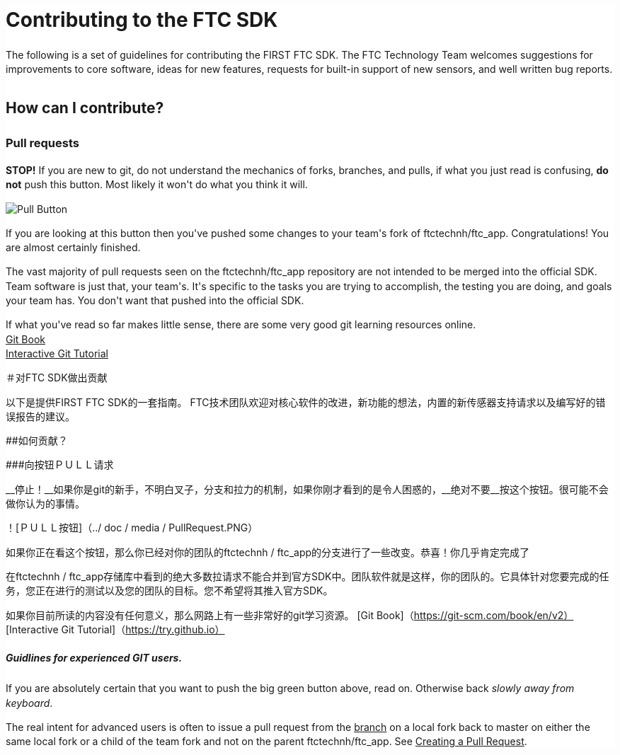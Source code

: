 # Contributing to the FTC SDK

The following is a set of guidelines for contributing the FIRST FTC SDK.  The FTC Technology Team welcomes suggestions for improvements to core software, ideas for new features, requests for built-in support of new sensors, and well written bug reports.

## How can I contribute?

### Pull requests

__STOP!__  If you are new to git, do not understand the mechanics of forks, branches, and pulls, if what you just read is confusing, __do not__ push this button.  Most likely it won't do what you think it will.

![Pull Button](../doc/media/PullRequest.PNG)

If you are looking at this button then you've pushed some changes to your team's fork of ftctechnh/ftc_app.  Congratulations!  You are almost certainly finished.

The vast majority of pull requests seen on the ftctechnh/ftc_app repository are not intended to be merged into the official SDK.  Team software is just that, your team's.  It's specific to the tasks you are trying to accomplish, the testing you are doing, and goals your team has.  You don't want that pushed into the official SDK.

If what you've read so far makes little sense, there are some very good git learning resources online.  
[Git Book](https://git-scm.com/book/en/v2)  
[Interactive Git Tutorial](https://try.github.io)

＃对FTC SDK做出贡献

以下是提供FIRST FTC SDK的一套指南。 FTC技术团队欢迎对核心软件的改进，新功能的想法，内置的新传感器支持请求以及编写好的错误报告的建议。

##如何贡献？

###向按钮ＰＵＬＬ请求

__停止！__如果你是git的新手，不明白叉子，分支和拉力的机制，如果你刚才看到的是令人困惑的，__绝对不要__按这个按钮。很可能不会做你认为的事情。

！[ＰＵＬＬ按钮]（../ doc / media / PullRequest.PNG）

如果你正在看这个按钮，那么你已经对你的团队的ftctechnh / ftc_app的分支进行了一些改变。恭喜！你几乎肯定完成了

在ftctechnh / ftc_app存储库中看到的绝大多数拉请求不能合并到官方SDK中。团队软件就是这样，你的团队的。它具体针对您要完成的任务，您正在进行的测试以及您的团队的目标。您不希望将其推入官方SDK。

如果你目前所读的内容没有任何意义，那么网路上有一些非常好的git学习资源。
[Git Book]（https://git-scm.com/book/en/v2）
[Interactive Git Tutorial]（https://try.github.io）

##### Guidlines for experienced GIT users.

If you are absolutely certain that you want to push the big green button above, read on.  Otherwise back _slowly away from keyboard_.

The real intent for advanced users is often to issue a pull request from the [branch](https://www.atlassian.com/git/tutorials/using-branches/git-branch) on a local fork back to master on either the same local fork or a child of the team fork and not on the parent ftctechnh/ftc_app.  See [Creating a Pull Request](https://help.github.com/articles/creating-a-pull-request-from-a-fork/).
